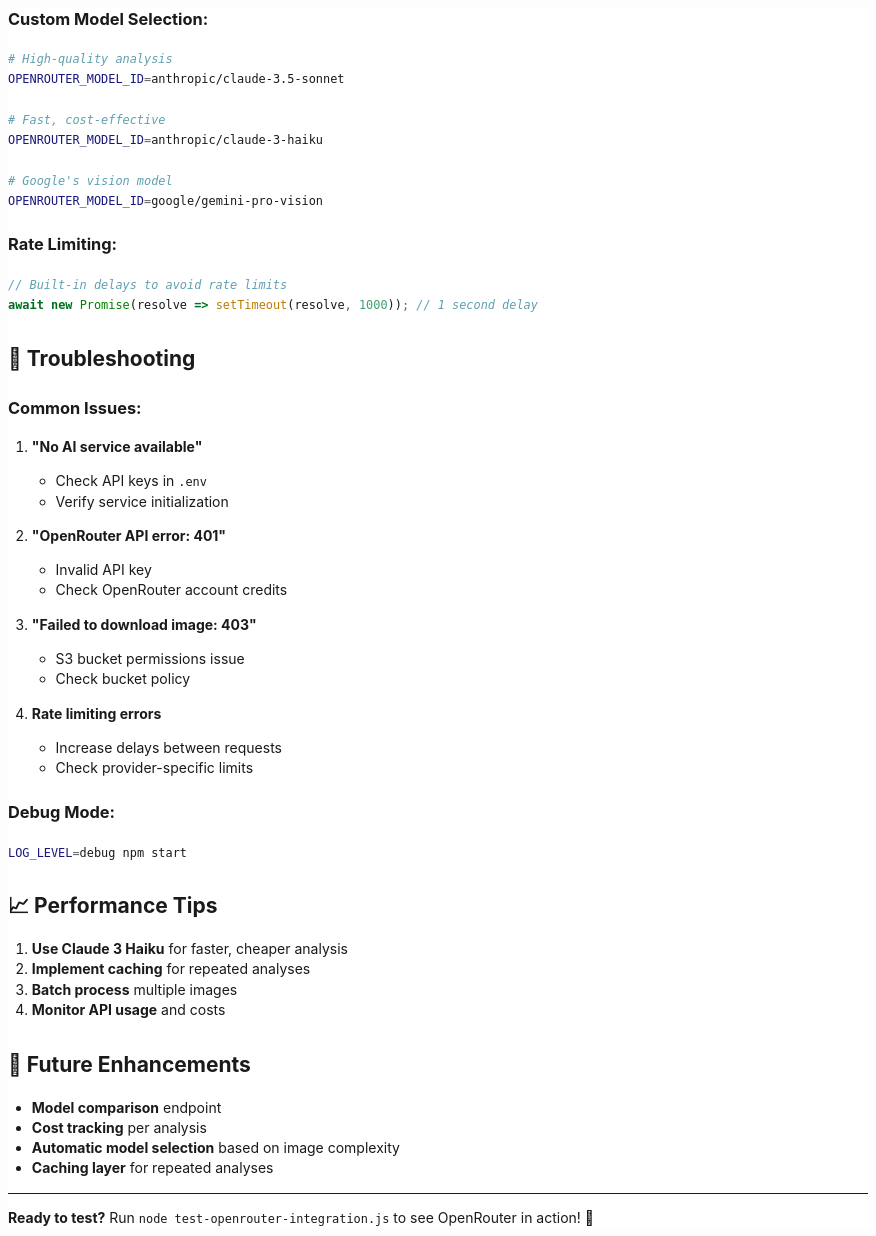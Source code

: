 ### **Custom Model Selection:**
```bash
# High-quality analysis
OPENROUTER_MODEL_ID=anthropic/claude-3.5-sonnet

# Fast, cost-effective
OPENROUTER_MODEL_ID=anthropic/claude-3-haiku

# Google's vision model
OPENROUTER_MODEL_ID=google/gemini-pro-vision
```

### **Rate Limiting:**
```javascript
// Built-in delays to avoid rate limits
await new Promise(resolve => setTimeout(resolve, 1000)); // 1 second delay
```

## 🚨 **Troubleshooting**

### **Common Issues:**

1. **"No AI service available"**
   - Check API keys in `.env`
   - Verify service initialization

2. **"OpenRouter API error: 401"**
   - Invalid API key
   - Check OpenRouter account credits

3. **"Failed to download image: 403"**
   - S3 bucket permissions issue
   - Check bucket policy

4. **Rate limiting errors**
   - Increase delays between requests
   - Check provider-specific limits

### **Debug Mode:**
```bash
LOG_LEVEL=debug npm start
```

## 📈 **Performance Tips**

1. **Use Claude 3 Haiku** for faster, cheaper analysis
2. **Implement caching** for repeated analyses
3. **Batch process** multiple images
4. **Monitor API usage** and costs

## 🔮 **Future Enhancements**

- **Model comparison** endpoint
- **Cost tracking** per analysis
- **Automatic model selection** based on image complexity
- **Caching layer** for repeated analyses

---

**Ready to test?** Run `node test-openrouter-integration.js` to see OpenRouter in action! 🚀

